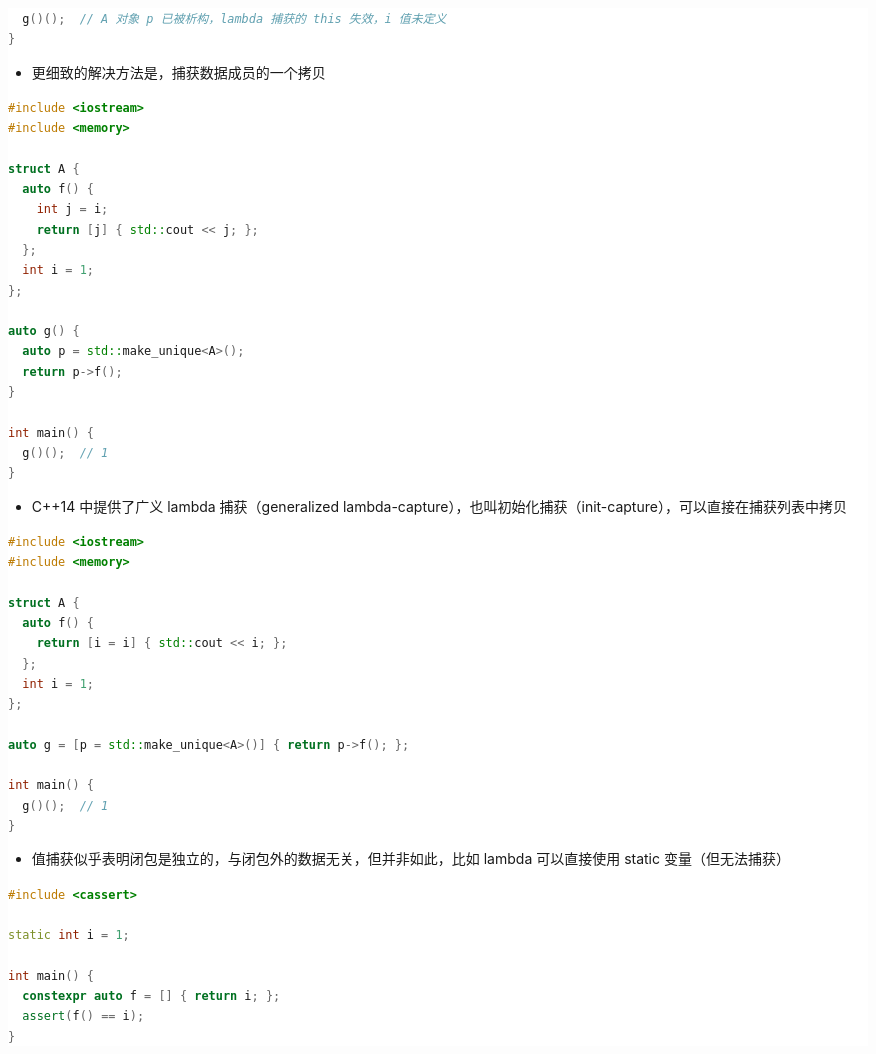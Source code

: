 ```cpp
  g()();  // A 对象 p 已被析构，lambda 捕获的 this 失效，i 值未定义
}
```

* 更细致的解决方法是，捕获数据成员的一个拷贝

```cpp
#include <iostream>
#include <memory>

struct A {
  auto f() {
    int j = i;
    return [j] { std::cout << j; };
  };
  int i = 1;
};

auto g() {
  auto p = std::make_unique<A>();
  return p->f();
}

int main() {
  g()();  // 1
}
```

* C++14 中提供了广义 lambda 捕获（generalized lambda-capture），也叫初始化捕获（init-capture），可以直接在捕获列表中拷贝

```cpp
#include <iostream>
#include <memory>

struct A {
  auto f() {
    return [i = i] { std::cout << i; };
  };
  int i = 1;
};

auto g = [p = std::make_unique<A>()] { return p->f(); };

int main() {
  g()();  // 1
}
```

* 值捕获似乎表明闭包是独立的，与闭包外的数据无关，但并非如此，比如 lambda 可以直接使用 static 变量（但无法捕获）

```cpp
#include <cassert>

static int i = 1;

int main() {
  constexpr auto f = [] { return i; };
  assert(f() == i);
}
```
